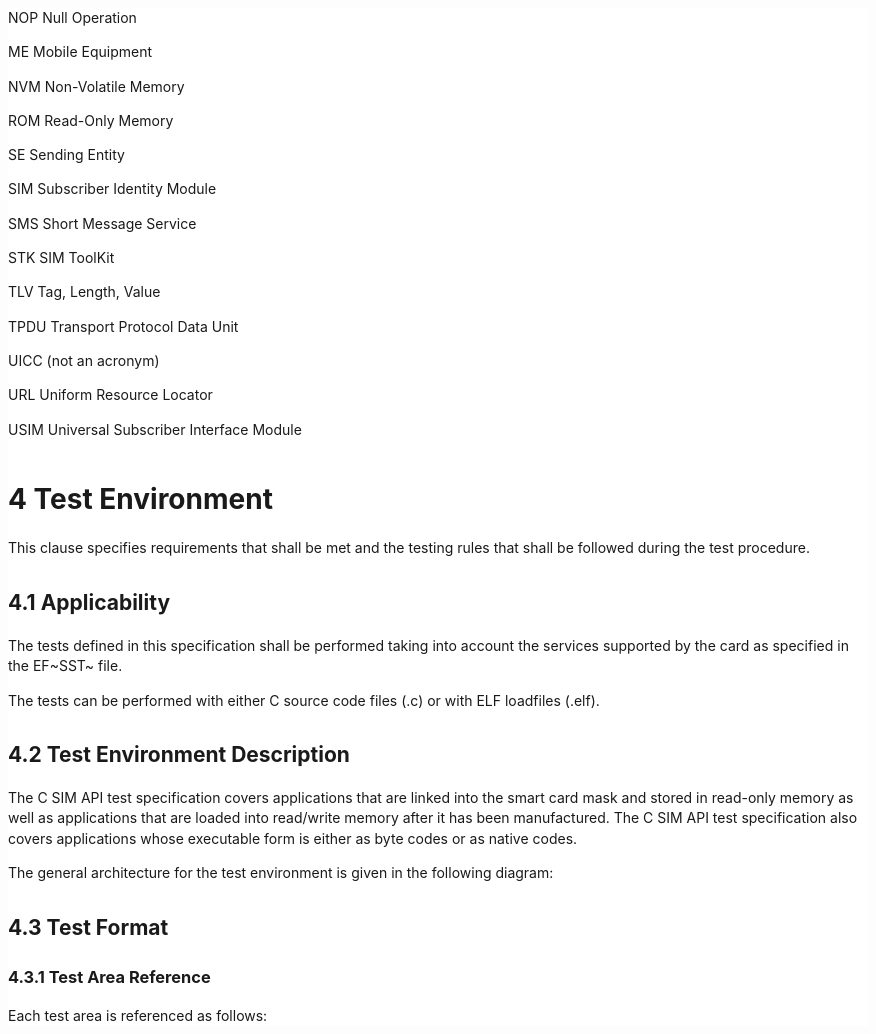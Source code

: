 NOP Null Operation

ME Mobile Equipment

NVM Non-Volatile Memory

ROM Read-Only Memory

SE Sending Entity

SIM Subscriber Identity Module

SMS Short Message Service

STK SIM ToolKit

TLV Tag, Length, Value

TPDU Transport Protocol Data Unit

UICC (not an acronym)

URL Uniform Resource Locator

USIM Universal Subscriber Interface Module

4 Test Environment
==================

This clause specifies requirements that shall be met and the testing
rules that shall be followed during the test procedure.

4.1 Applicability
-----------------

The tests defined in this specification shall be performed taking into
account the services supported by the card as specified in the EF~SST~
file.

The tests can be performed with either C source code files (.c) or with
ELF loadfiles (.elf).

4.2 Test Environment Description
--------------------------------

The C SIM API test specification covers applications that are linked
into the smart card mask and stored in read-only memory as well as
applications that are loaded into read/write memory after it has been
manufactured. The C SIM API test specification also covers applications
whose executable form is either as byte codes or as native codes.

The general architecture for the test environment is given in the
following diagram:

4.3 Test Format
---------------

### 4.3.1 Test Area Reference

Each test area is referenced as follows:
